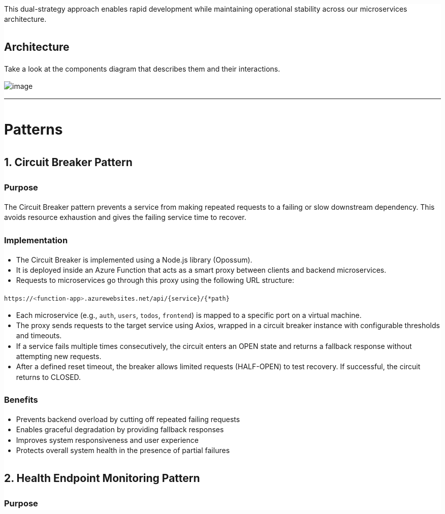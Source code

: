 This dual-strategy approach enables rapid development while maintaining operational stability across our microservices architecture.

## Architecture

Take a look at the components diagram that describes them and their interactions.

![image](https://github.com/user-attachments/assets/0e2a3798-e411-468d-a1d1-ee7b7528b7d5)


---

# Patterns

## 1. Circuit Breaker Pattern

### Purpose

The Circuit Breaker pattern prevents a service from making repeated requests to a failing or slow downstream dependency. This avoids resource exhaustion and gives the failing service time to recover.

### Implementation

- The Circuit Breaker is implemented using a Node.js library (Opossum).
- It is deployed inside an Azure Function that acts as a smart proxy between clients and backend microservices.
- Requests to microservices go through this proxy using the following URL structure:

```bash
https://<function-app>.azurewebsites.net/api/{service}/{*path}
```

- Each microservice (e.g., `auth`, `users`, `todos`, `frontend`) is mapped to a specific port on a virtual machine.
- The proxy sends requests to the target service using Axios, wrapped in a circuit breaker instance with configurable thresholds and timeouts.
- If a service fails multiple times consecutively, the circuit enters an OPEN state and returns a fallback response without attempting new requests.
- After a defined reset timeout, the breaker allows limited requests (HALF-OPEN) to test recovery. If successful, the circuit returns to CLOSED.

### Benefits

- Prevents backend overload by cutting off repeated failing requests
- Enables graceful degradation by providing fallback responses
- Improves system responsiveness and user experience
- Protects overall system health in the presence of partial failures

## 2. Health Endpoint Monitoring Pattern

### Purpose
